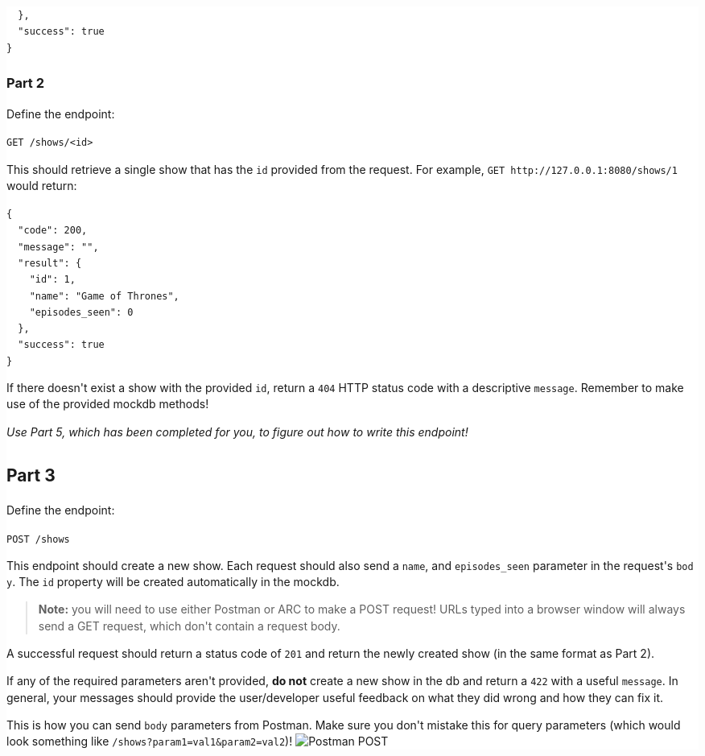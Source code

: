 ```
  },
  "success": true
}
```

### Part 2

Define the endpoint:

```
GET /shows/<id>
```

This should retrieve a single show that has the `id` provided from the request. For example, `GET http://127.0.0.1:8080/shows/1` would return:

```
{
  "code": 200,
  "message": "",
  "result": {
    "id": 1, 
    "name": "Game of Thrones", 
    "episodes_seen": 0
  },
  "success": true
}
```

If there doesn't exist a show with the provided `id`, return a `404` HTTP status code with a descriptive `message`. Remember to make use of the provided mockdb methods!

*Use Part 5, which has been completed for you, to figure out how to write this endpoint!*

## Part 3

Define the endpoint:

```
POST /shows
```

This endpoint should create a new show. Each request should also send a `name`, and `episodes_seen` parameter in the request's `body`. The `id` property will be created automatically in the mockdb.

> **Note:** you will need to use either Postman or ARC to make a POST request! URLs typed into a browser window will always send a GET request, which don't contain a request body.

A successful request should return a status code of `201` and return the newly created show (in the same format as Part 2).

If any of the required parameters aren't provided, **do not** create a new show in the db and return a `422` with a useful `message`. In general, your messages should provide the user/developer useful feedback on what they did wrong and how they can fix it.

This is how you can send `body` parameters from Postman. Make sure you don't mistake this for query parameters (which would look something like `/shows?param1=val1&param2=val2`)!
![Postman POST](backend/docs/postman_post.png)
